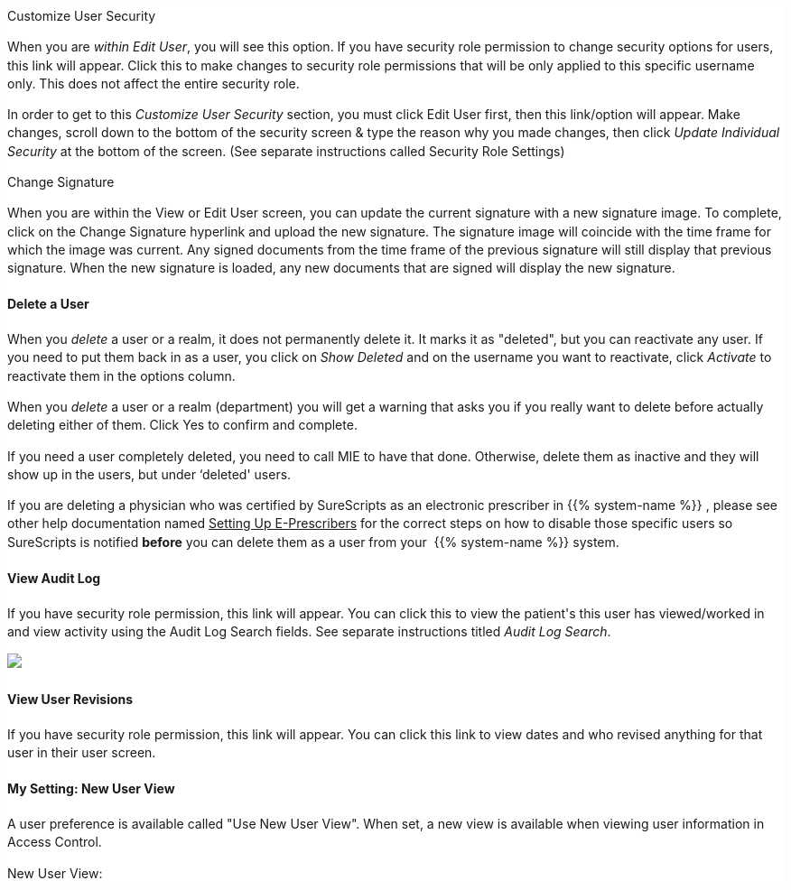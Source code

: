 Customize User Security

When you are *within Edit User*, you will see this option. If you have security role permission to change security options for users, this link will appear. Click this to make changes to security role permissions that will be only applied to this specific username only. This does not affect the entire security role.

In order to get to this *Customize User Security* section, you must click Edit User first, then this link/option will appear. Make changes, scroll down to the bottom of the security screen & type the reason why you made changes, then click *Update Individual Security* at the bottom of the screen. (See separate instructions called Security Role Settings)

Change Signature

When you are within the View or Edit User screen, you can update the current signature with a new signature image. To complete, click on the Change Signature hyperlink and upload the new signature. The signature image will coincide with the time frame for which the image was current. Any signed documents from the time frame of the previous signature will still display that previous signature. When the new signature is loaded, any new documents that are signed will display the new signature.

#### Delete a User

When you *delete* a user or a realm, it does not permanently delete it. It marks it as "deleted", but you can reactivate any user. If you need to put them back in as a user, you click on *Show Deleted* and on the username you want to reactivate, click *Activate* to reactivate them in the options column.

When you *delete* a user or a realm (department) you will get a warning that asks you if you really want to delete before actually deleting either of them. Click Yes to confirm and complete.

If you need a user completely deleted, you need to call MIE to have that done. Otherwise, delete them as inactive and they will show up in the users, but under ‘deleted' users.

If you are deleting a physician who was certified by SureScripts as an electronic prescriber in {{% system-name %}} , please see other help documentation named [Setting Up E-Prescribers](setting-up-e-prescribers.md) for the correct steps on how to disable those specific users so SureScripts is notified **before** you can delete them as a user from your  {{% system-name %}} system.

#### View Audit Log

If you have security role permission, this link will appear. You can click this to view the patient's this user has viewed/worked in and view activity using the Audit Log Search fields. See separate instructions titled *Audit Log Search*.

![](../access-control-adding-deleting-editing-users.assets/16ca40bbdb9ad5df8846582179af1708.png)

#### View User Revisions

If you have security role permission, this link will appear. You can click this link to view dates and who revised anything for that user in their user screen.

#### My Setting: New User View

A user preference is available called "Use New User View". When set, a new view is available when viewing user information in Access Control.

New User View:
